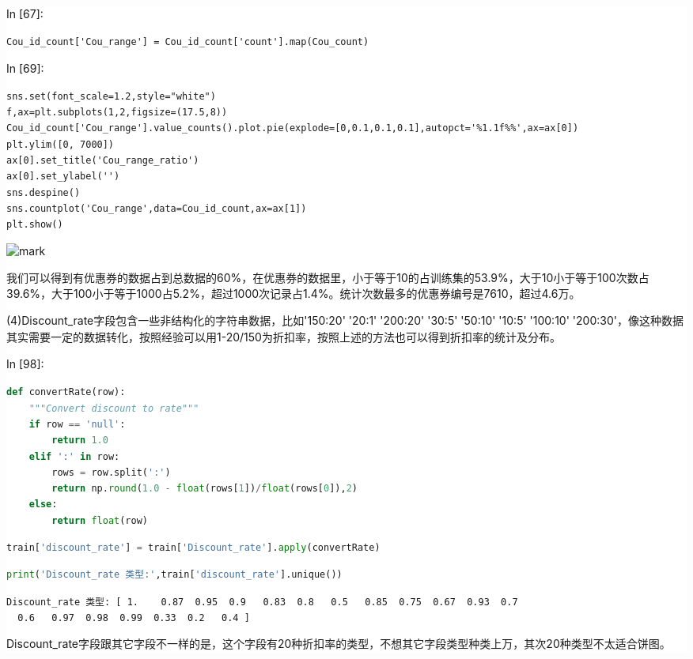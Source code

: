 In [67]:

```
Cou_id_count['Cou_range'] = Cou_id_count['count'].map(Cou_count)
```

In [69]:

```
sns.set(font_scale=1.2,style="white")
f,ax=plt.subplots(1,2,figsize=(17.5,8))
Cou_id_count['Cou_range'].value_counts().plot.pie(explode=[0,0.1,0.1,0.1],autopct='%1.1f%%',ax=ax[0])
plt.ylim([0, 7000])
ax[0].set_title('Cou_range_ratio')
ax[0].set_ylabel('')
sns.despine()
sns.countplot('Cou_range',data=Cou_id_count,ax=ax[1])
plt.show()
```

![mark](http://pacdb2bfr.bkt.clouddn.com/blog/image/180715/7GdEF0i3Ll.png?imageslim)

我们可以得到有优惠券的数据占到总数据的60%，在优惠券的数据里，小于等于10的占训练集的53.9%，大于10小于等于100次数占39.6%，大于100小于等于1000占5.2%，超过1000次记录占1.4%。统计次数最多的优惠券编号是7610，超过4.6万。

(4)Discount_rate字段包含一些非结构化的字符串数据，比如'150:20' '20:1' '200:20' '30:5' '50:10' '10:5' '100:10' '200:30'，像这种数据其实需要一定的数据转化，按照经验可以用1-20/150为折扣率，按照上述的方法也可以得到折扣率的统计及分布。

In [98]:

```python
def convertRate(row):
    """Convert discount to rate"""
    if row == 'null':
        return 1.0
    elif ':' in row:
        rows = row.split(':')
        return np.round(1.0 - float(rows[1])/float(rows[0]),2)
    else:
        return float(row)
```


```python
train['discount_rate'] = train['Discount_rate'].apply(convertRate)
```

```python
print('Discount_rate 类型:',train['discount_rate'].unique())
```

```
Discount_rate 类型: [ 1.    0.87  0.95  0.9   0.83  0.8   0.5   0.85  0.75  0.67  0.93  0.7
  0.6   0.97  0.98  0.99  0.33  0.2   0.4 ]
```

Discount_rate字段跟其它字段不一样的是，这个字段有20种折扣率的类型，不想其它字段类型种类上万，其次20种类型不太适合饼图。
